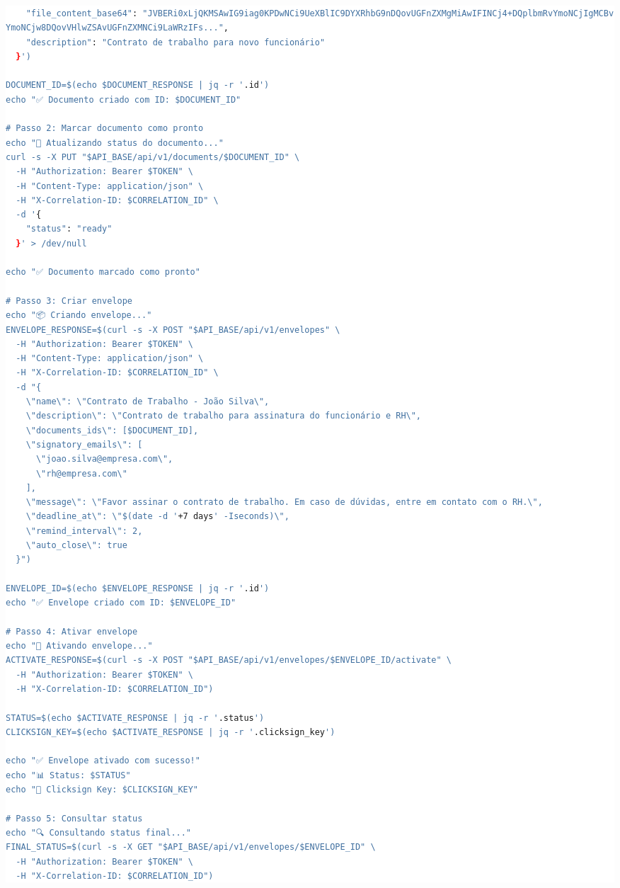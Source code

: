 ```bash
    "file_content_base64": "JVBERi0xLjQKMSAwIG9iag0KPDwNCi9UeXBlIC9DYXRhbG9nDQovUGFnZXMgMiAwIFINCj4+DQplbmRvYmoNCjIgMCBvYmoNCjw8DQovVHlwZSAvUGFnZXMNCi9LaWRzIFs...",
    "description": "Contrato de trabalho para novo funcionário"
  }')

DOCUMENT_ID=$(echo $DOCUMENT_RESPONSE | jq -r '.id')
echo "✅ Documento criado com ID: $DOCUMENT_ID"

# Passo 2: Marcar documento como pronto
echo "🔄 Atualizando status do documento..."
curl -s -X PUT "$API_BASE/api/v1/documents/$DOCUMENT_ID" \
  -H "Authorization: Bearer $TOKEN" \
  -H "Content-Type: application/json" \
  -H "X-Correlation-ID: $CORRELATION_ID" \
  -d '{
    "status": "ready"
  }' > /dev/null

echo "✅ Documento marcado como pronto"

# Passo 3: Criar envelope
echo "📦 Criando envelope..."
ENVELOPE_RESPONSE=$(curl -s -X POST "$API_BASE/api/v1/envelopes" \
  -H "Authorization: Bearer $TOKEN" \
  -H "Content-Type: application/json" \
  -H "X-Correlation-ID: $CORRELATION_ID" \
  -d "{
    \"name\": \"Contrato de Trabalho - João Silva\",
    \"description\": \"Contrato de trabalho para assinatura do funcionário e RH\",
    \"documents_ids\": [$DOCUMENT_ID],
    \"signatory_emails\": [
      \"joao.silva@empresa.com\",
      \"rh@empresa.com\"
    ],
    \"message\": \"Favor assinar o contrato de trabalho. Em caso de dúvidas, entre em contato com o RH.\",
    \"deadline_at\": \"$(date -d '+7 days' -Iseconds)\",
    \"remind_interval\": 2,
    \"auto_close\": true
  }")

ENVELOPE_ID=$(echo $ENVELOPE_RESPONSE | jq -r '.id')
echo "✅ Envelope criado com ID: $ENVELOPE_ID"

# Passo 4: Ativar envelope
echo "🚀 Ativando envelope..."
ACTIVATE_RESPONSE=$(curl -s -X POST "$API_BASE/api/v1/envelopes/$ENVELOPE_ID/activate" \
  -H "Authorization: Bearer $TOKEN" \
  -H "X-Correlation-ID: $CORRELATION_ID")

STATUS=$(echo $ACTIVATE_RESPONSE | jq -r '.status')
CLICKSIGN_KEY=$(echo $ACTIVATE_RESPONSE | jq -r '.clicksign_key')

echo "✅ Envelope ativado com sucesso!"
echo "📊 Status: $STATUS"
echo "🔑 Clicksign Key: $CLICKSIGN_KEY"

# Passo 5: Consultar status
echo "🔍 Consultando status final..."
FINAL_STATUS=$(curl -s -X GET "$API_BASE/api/v1/envelopes/$ENVELOPE_ID" \
  -H "Authorization: Bearer $TOKEN" \
  -H "X-Correlation-ID: $CORRELATION_ID")

```